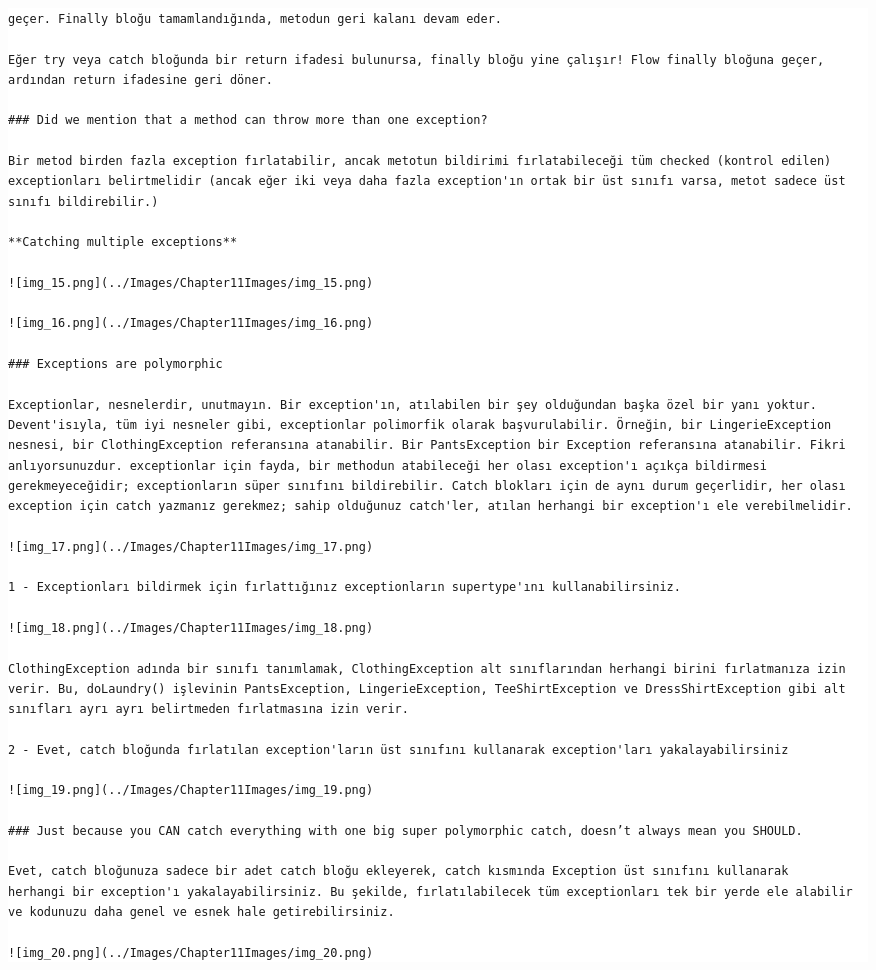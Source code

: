 ```
geçer. Finally bloğu tamamlandığında, metodun geri kalanı devam eder.

Eğer try veya catch bloğunda bir return ifadesi bulunursa, finally bloğu yine çalışır! Flow finally bloğuna geçer,
ardından return ifadesine geri döner.

### Did we mention that a method can throw more than one exception?

Bir metod birden fazla exception fırlatabilir, ancak metotun bildirimi fırlatabileceği tüm checked (kontrol edilen)
exceptionları belirtmelidir (ancak eğer iki veya daha fazla exception'ın ortak bir üst sınıfı varsa, metot sadece üst
sınıfı bildirebilir.)

**Catching multiple exceptions**

![img_15.png](../Images/Chapter11Images/img_15.png)

![img_16.png](../Images/Chapter11Images/img_16.png)

### Exceptions are polymorphic

Exceptionlar, nesnelerdir, unutmayın. Bir exception'ın, atılabilen bir şey olduğundan başka özel bir yanı yoktur.
Devent'isıyla, tüm iyi nesneler gibi, exceptionlar polimorfik olarak başvurulabilir. Örneğin, bir LingerieException
nesnesi, bir ClothingException referansına atanabilir. Bir PantsException bir Exception referansına atanabilir. Fikri
anlıyorsunuzdur. exceptionlar için fayda, bir methodun atabileceği her olası exception'ı açıkça bildirmesi
gerekmeyeceğidir; exceptionların süper sınıfını bildirebilir. Catch blokları için de aynı durum geçerlidir, her olası
exception için catch yazmanız gerekmez; sahip olduğunuz catch'ler, atılan herhangi bir exception'ı ele verebilmelidir.

![img_17.png](../Images/Chapter11Images/img_17.png)

1 - Exceptionları bildirmek için fırlattığınız exceptionların supertype'ını kullanabilirsiniz.

![img_18.png](../Images/Chapter11Images/img_18.png)

ClothingException adında bir sınıfı tanımlamak, ClothingException alt sınıflarından herhangi birini fırlatmanıza izin
verir. Bu, doLaundry() işlevinin PantsException, LingerieException, TeeShirtException ve DressShirtException gibi alt
sınıfları ayrı ayrı belirtmeden fırlatmasına izin verir.

2 - Evet, catch bloğunda fırlatılan exception'ların üst sınıfını kullanarak exception'ları yakalayabilirsiniz

![img_19.png](../Images/Chapter11Images/img_19.png)

### Just because you CAN catch everything with one big super polymorphic catch, doesn’t always mean you SHOULD.

Evet, catch bloğunuza sadece bir adet catch bloğu ekleyerek, catch kısmında Exception üst sınıfını kullanarak
herhangi bir exception'ı yakalayabilirsiniz. Bu şekilde, fırlatılabilecek tüm exceptionları tek bir yerde ele alabilir
ve kodunuzu daha genel ve esnek hale getirebilirsiniz.

![img_20.png](../Images/Chapter11Images/img_20.png)

```